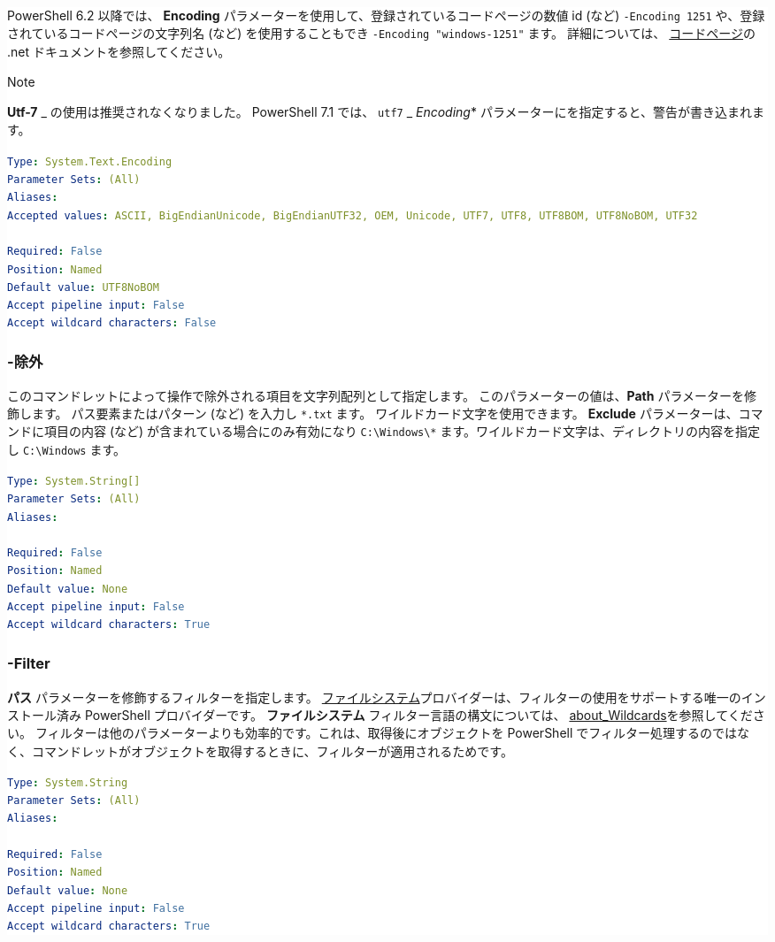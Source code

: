 PowerShell 6.2 以降では、 **Encoding** パラメーターを使用して、登録されているコードページの数値 id (など) `-Encoding 1251` や、登録されているコードページの文字列名 (など) を使用することもでき `-Encoding "windows-1251"` ます。 詳細については、 [コードページ](/dotnet/api/system.text.encoding.codepage?view=netcore-2.2)の .net ドキュメントを参照してください。

> [!NOTE]
> **Utf-7** _ の使用は推奨されなくなりました。 PowerShell 7.1 では、 `utf7` _ *Encoding** パラメーターにを指定すると、警告が書き込まれます。

```yaml
Type: System.Text.Encoding
Parameter Sets: (All)
Aliases:
Accepted values: ASCII, BigEndianUnicode, BigEndianUTF32, OEM, Unicode, UTF7, UTF8, UTF8BOM, UTF8NoBOM, UTF32

Required: False
Position: Named
Default value: UTF8NoBOM
Accept pipeline input: False
Accept wildcard characters: False
```

### -除外

このコマンドレットによって操作で除外される項目を文字列配列として指定します。 このパラメーターの値は、**Path** パラメーターを修飾します。 パス要素またはパターン (など) を入力し `*.txt` ます。 ワイルドカード文字を使用できます。 **Exclude** パラメーターは、コマンドに項目の内容 (など) が含まれている場合にのみ有効になり `C:\Windows\*` ます。ワイルドカード文字は、ディレクトリの内容を指定し `C:\Windows` ます。

```yaml
Type: System.String[]
Parameter Sets: (All)
Aliases:

Required: False
Position: Named
Default value: None
Accept pipeline input: False
Accept wildcard characters: True
```

### -Filter

**パス** パラメーターを修飾するフィルターを指定します。 [ファイルシステム](../Microsoft.PowerShell.Core/About/about_FileSystem_Provider.md)プロバイダーは、フィルターの使用をサポートする唯一のインストール済み PowerShell プロバイダーです。 **ファイルシステム** フィルター言語の構文については、 [about_Wildcards](../Microsoft.PowerShell.Core/About/about_Wildcards.md)を参照してください。
フィルターは他のパラメーターよりも効率的です。これは、取得後にオブジェクトを PowerShell でフィルター処理するのではなく、コマンドレットがオブジェクトを取得するときに、フィルターが適用されるためです。

```yaml
Type: System.String
Parameter Sets: (All)
Aliases:

Required: False
Position: Named
Default value: None
Accept pipeline input: False
Accept wildcard characters: True
```
